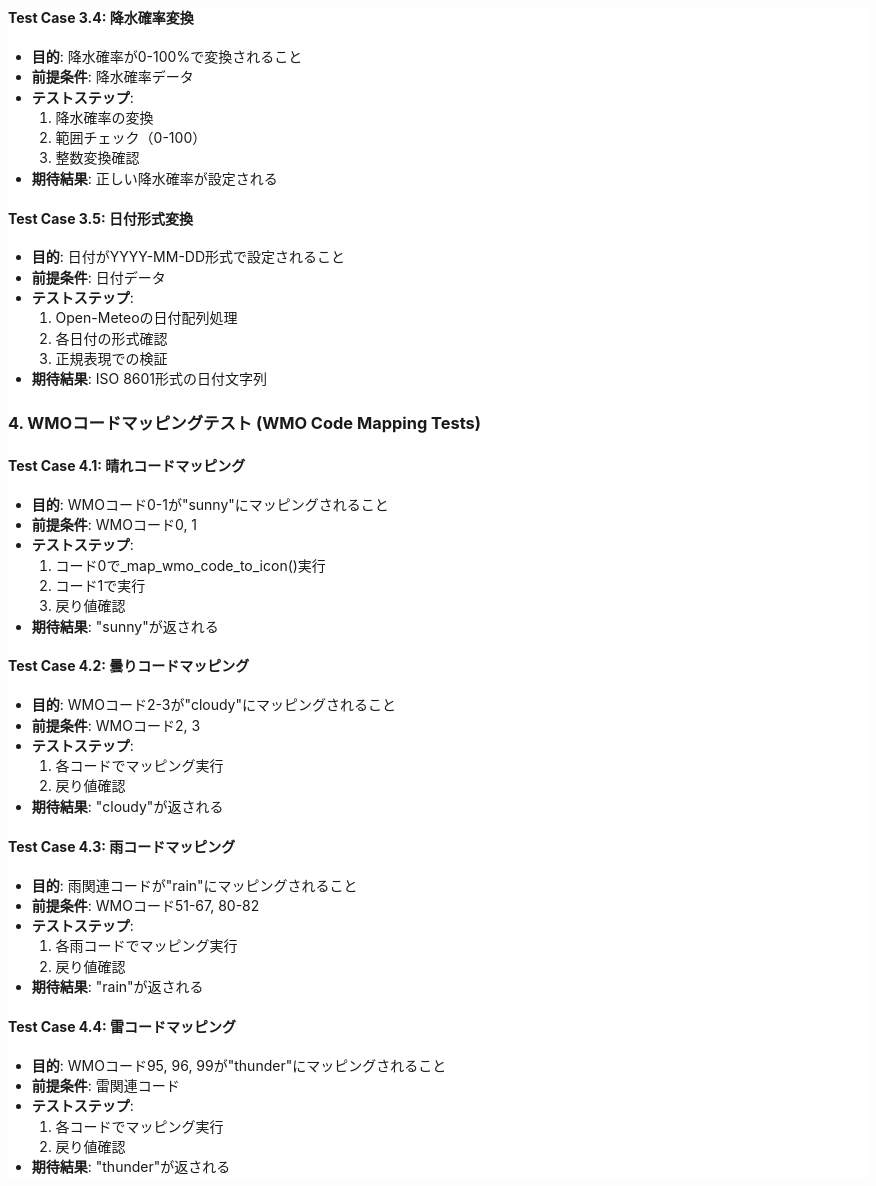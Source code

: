 #### Test Case 3.4: 降水確率変換
- **目的**: 降水確率が0-100%で変換されること
- **前提条件**: 降水確率データ
- **テストステップ**:
  1. 降水確率の変換
  2. 範囲チェック（0-100）
  3. 整数変換確認
- **期待結果**: 正しい降水確率が設定される

#### Test Case 3.5: 日付形式変換
- **目的**: 日付がYYYY-MM-DD形式で設定されること
- **前提条件**: 日付データ
- **テストステップ**:
  1. Open-Meteoの日付配列処理
  2. 各日付の形式確認
  3. 正規表現での検証
- **期待結果**: ISO 8601形式の日付文字列

### 4. WMOコードマッピングテスト (WMO Code Mapping Tests)

#### Test Case 4.1: 晴れコードマッピング
- **目的**: WMOコード0-1が"sunny"にマッピングされること
- **前提条件**: WMOコード0, 1
- **テストステップ**:
  1. コード0で_map_wmo_code_to_icon()実行
  2. コード1で実行
  3. 戻り値確認
- **期待結果**: "sunny"が返される

#### Test Case 4.2: 曇りコードマッピング
- **目的**: WMOコード2-3が"cloudy"にマッピングされること
- **前提条件**: WMOコード2, 3
- **テストステップ**:
  1. 各コードでマッピング実行
  2. 戻り値確認
- **期待結果**: "cloudy"が返される

#### Test Case 4.3: 雨コードマッピング
- **目的**: 雨関連コードが"rain"にマッピングされること
- **前提条件**: WMOコード51-67, 80-82
- **テストステップ**:
  1. 各雨コードでマッピング実行
  2. 戻り値確認
- **期待結果**: "rain"が返される

#### Test Case 4.4: 雷コードマッピング
- **目的**: WMOコード95, 96, 99が"thunder"にマッピングされること
- **前提条件**: 雷関連コード
- **テストステップ**:
  1. 各コードでマッピング実行
  2. 戻り値確認
- **期待結果**: "thunder"が返される
